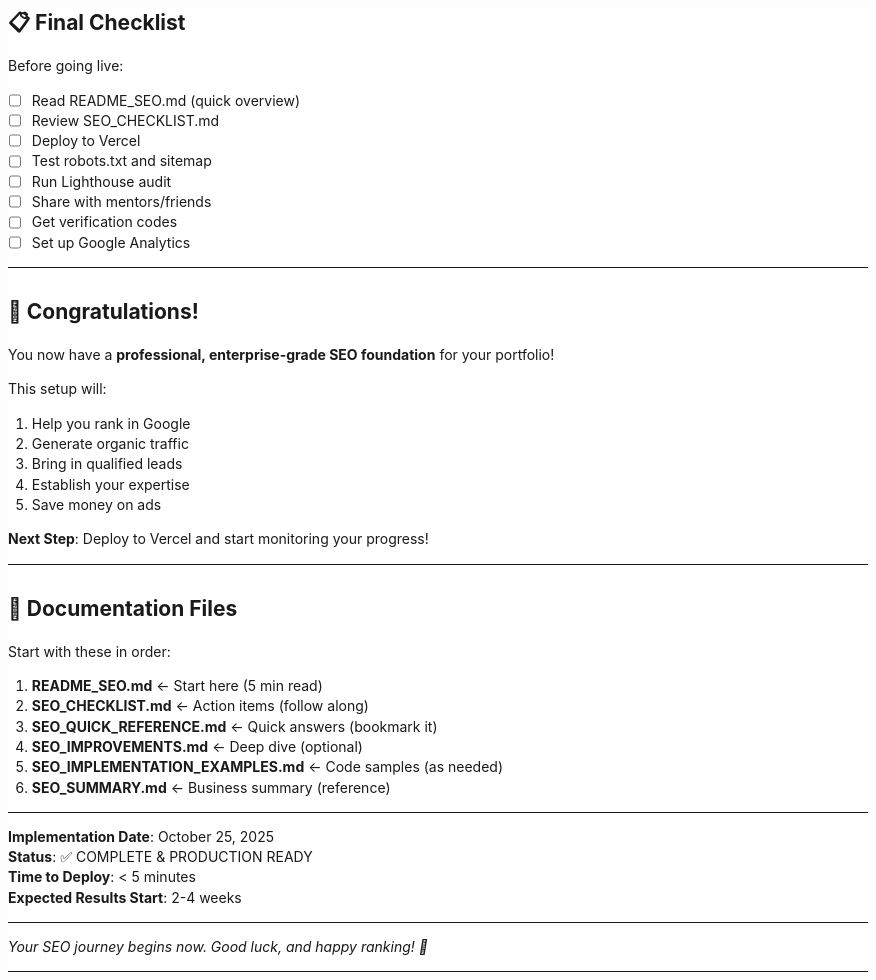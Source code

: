 
## 📋 Final Checklist

Before going live:

- [ ] Read README_SEO.md (quick overview)
- [ ] Review SEO_CHECKLIST.md
- [ ] Deploy to Vercel
- [ ] Test robots.txt and sitemap
- [ ] Run Lighthouse audit
- [ ] Share with mentors/friends
- [ ] Get verification codes
- [ ] Set up Google Analytics

---

## 🎉 Congratulations!

You now have a **professional, enterprise-grade SEO foundation** for your portfolio!

This setup will:
1. Help you rank in Google
2. Generate organic traffic
3. Bring in qualified leads
4. Establish your expertise
5. Save money on ads

**Next Step**: Deploy to Vercel and start monitoring your progress!

---

## 📖 Documentation Files

Start with these in order:

1. **README_SEO.md** ← Start here (5 min read)
2. **SEO_CHECKLIST.md** ← Action items (follow along)
3. **SEO_QUICK_REFERENCE.md** ← Quick answers (bookmark it)
4. **SEO_IMPROVEMENTS.md** ← Deep dive (optional)
5. **SEO_IMPLEMENTATION_EXAMPLES.md** ← Code samples (as needed)
6. **SEO_SUMMARY.md** ← Business summary (reference)

---

**Implementation Date**: October 25, 2025  
**Status**: ✅ COMPLETE & PRODUCTION READY  
**Time to Deploy**: < 5 minutes  
**Expected Results Start**: 2-4 weeks  

---

*Your SEO journey begins now. Good luck, and happy ranking! 🚀*

---
